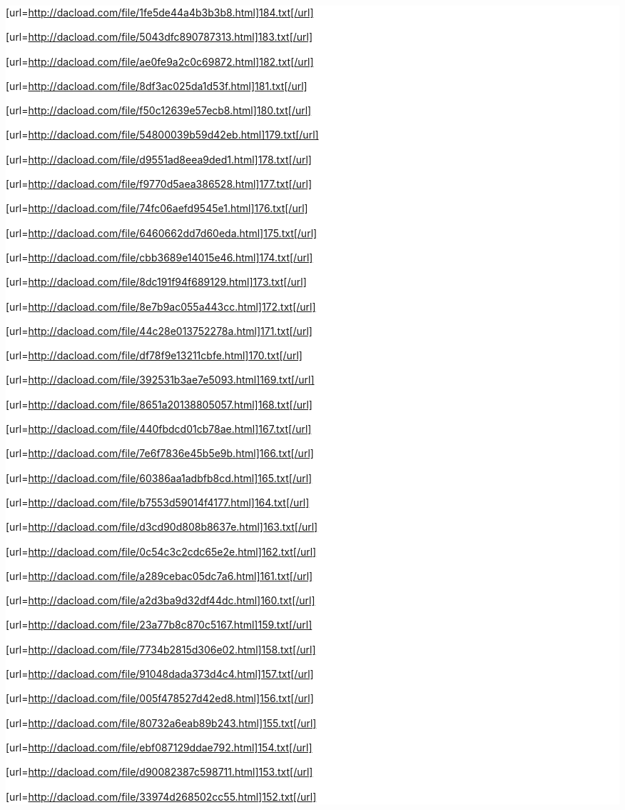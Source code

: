 [url=http://dacload.com/file/1fe5de44a4b3b3b8.html]184.txt[/url]

[url=http://dacload.com/file/5043dfc890787313.html]183.txt[/url]

[url=http://dacload.com/file/ae0fe9a2c0c69872.html]182.txt[/url]

[url=http://dacload.com/file/8df3ac025da1d53f.html]181.txt[/url]

[url=http://dacload.com/file/f50c12639e57ecb8.html]180.txt[/url]

[url=http://dacload.com/file/54800039b59d42eb.html]179.txt[/url]

[url=http://dacload.com/file/d9551ad8eea9ded1.html]178.txt[/url]

[url=http://dacload.com/file/f9770d5aea386528.html]177.txt[/url]

[url=http://dacload.com/file/74fc06aefd9545e1.html]176.txt[/url]

[url=http://dacload.com/file/6460662dd7d60eda.html]175.txt[/url]

[url=http://dacload.com/file/cbb3689e14015e46.html]174.txt[/url]

[url=http://dacload.com/file/8dc191f94f689129.html]173.txt[/url]

[url=http://dacload.com/file/8e7b9ac055a443cc.html]172.txt[/url]

[url=http://dacload.com/file/44c28e013752278a.html]171.txt[/url]

[url=http://dacload.com/file/df78f9e13211cbfe.html]170.txt[/url]

[url=http://dacload.com/file/392531b3ae7e5093.html]169.txt[/url]

[url=http://dacload.com/file/8651a20138805057.html]168.txt[/url]

[url=http://dacload.com/file/440fbdcd01cb78ae.html]167.txt[/url]

[url=http://dacload.com/file/7e6f7836e45b5e9b.html]166.txt[/url]

[url=http://dacload.com/file/60386aa1adbfb8cd.html]165.txt[/url]

[url=http://dacload.com/file/b7553d59014f4177.html]164.txt[/url]

[url=http://dacload.com/file/d3cd90d808b8637e.html]163.txt[/url]

[url=http://dacload.com/file/0c54c3c2cdc65e2e.html]162.txt[/url]

[url=http://dacload.com/file/a289cebac05dc7a6.html]161.txt[/url]

[url=http://dacload.com/file/a2d3ba9d32df44dc.html]160.txt[/url]

[url=http://dacload.com/file/23a77b8c870c5167.html]159.txt[/url]

[url=http://dacload.com/file/7734b2815d306e02.html]158.txt[/url]

[url=http://dacload.com/file/91048dada373d4c4.html]157.txt[/url]

[url=http://dacload.com/file/005f478527d42ed8.html]156.txt[/url]

[url=http://dacload.com/file/80732a6eab89b243.html]155.txt[/url]

[url=http://dacload.com/file/ebf087129ddae792.html]154.txt[/url]

[url=http://dacload.com/file/d90082387c598711.html]153.txt[/url]

[url=http://dacload.com/file/33974d268502cc55.html]152.txt[/url]
